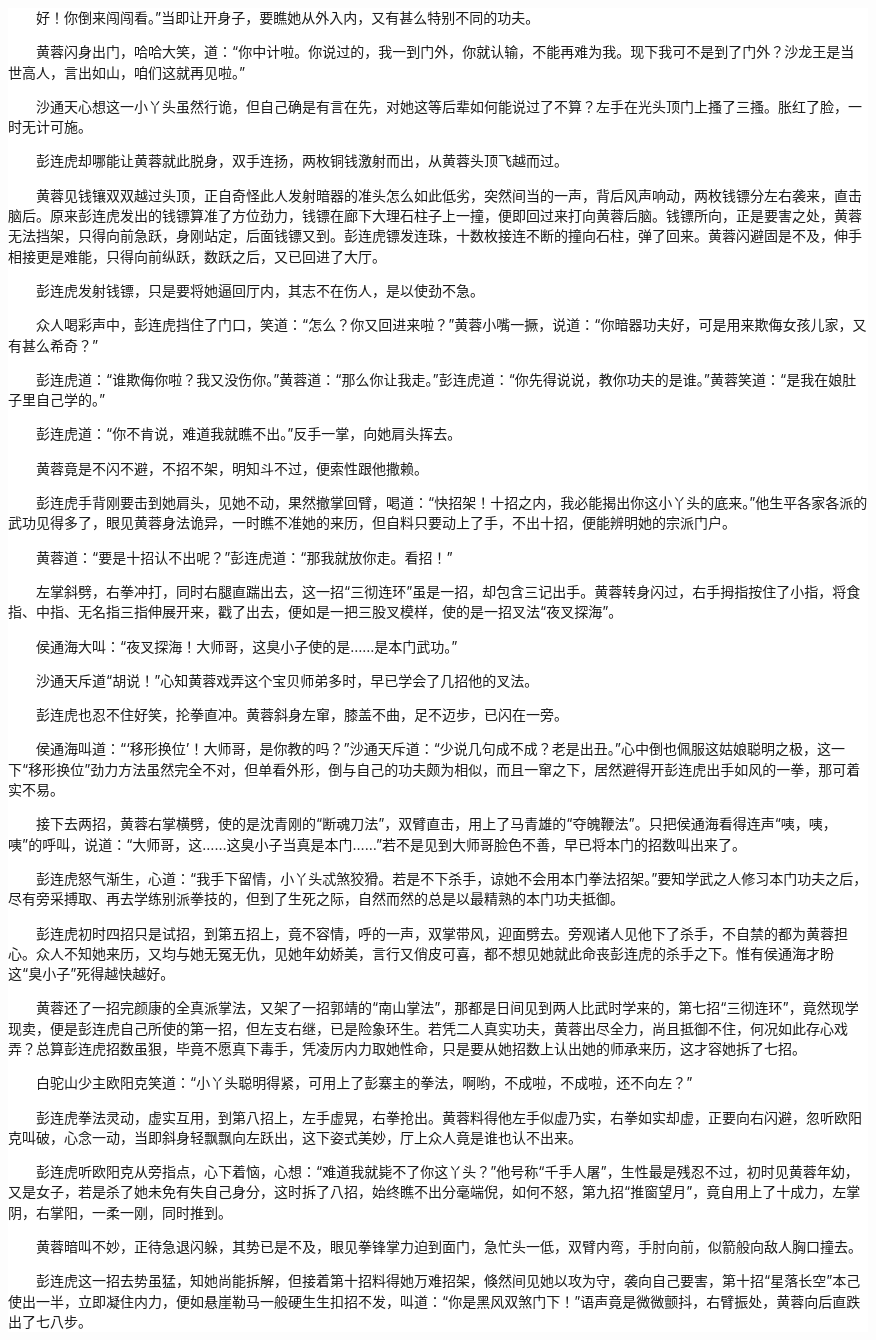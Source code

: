 　　好！你倒来闯闯看。”当即让开身子，要瞧她从外入内，又有甚么特别不同的功夫。

　　黄蓉闪身出门，哈哈大笑，道：“你中计啦。你说过的，我一到门外，你就认输，不能再难为我。现下我可不是到了门外？沙龙王是当世高人，言出如山，咱们这就再见啦。”

　　沙通天心想这一小丫头虽然行诡，但自己确是有言在先，对她这等后辈如何能说过了不算？左手在光头顶门上搔了三搔。胀红了脸，一时无计可施。

　　彭连虎却哪能让黄蓉就此脱身，双手连扬，两枚铜钱激射而出，从黄蓉头顶飞越而过。

　　黄蓉见钱镶双双越过头顶，正自奇怪此人发射暗器的准头怎么如此低劣，突然间当的一声，背后风声响动，两枚钱镖分左右袭来，直击脑后。原来彭连虎发出的钱镖算准了方位劲力，钱镖在廊下大理石柱子上一撞，便即回过来打向黄蓉后脑。钱镖所向，正是要害之处，黄蓉无法挡架，只得向前急跃，身刚站定，后面钱镖又到。彭连虎镖发连珠，十数枚接连不断的撞向石柱，弹了回来。黄蓉闪避固是不及，伸手相接更是难能，只得向前纵跃，数跃之后，又已回进了大厅。

　　彭连虎发射钱镖，只是要将她逼回厅内，其志不在伤人，是以使劲不急。

　　众人喝彩声中，彭连虎挡住了门口，笑道：“怎么？你又回进来啦？”黄蓉小嘴一撅，说道：“你暗器功夫好，可是用来欺侮女孩儿家，又有甚么希奇？”

　　彭连虎道：“谁欺侮你啦？我又没伤你。”黄蓉道：“那么你让我走。”彭连虎道：“你先得说说，教你功夫的是谁。”黄蓉笑道：“是我在娘肚子里自己学的。”

　　彭连虎道：“你不肯说，难道我就瞧不出。”反手一掌，向她肩头挥去。

　　黄蓉竟是不闪不避，不招不架，明知斗不过，便索性跟他撒赖。

　　彭连虎手背刚要击到她肩头，见她不动，果然撤掌回臂，喝道：“快招架！十招之内，我必能揭出你这小丫头的底来。”他生平各家各派的武功见得多了，眼见黄蓉身法诡异，一时瞧不准她的来历，但自料只要动上了手，不出十招，便能辨明她的宗派门户。

　　黄蓉道：“要是十招认不出呢？”彭连虎道：“那我就放你走。看招！”

　　左掌斜劈，右拳冲打，同时右腿直踹出去，这一招“三彻连环”虽是一招，却包含三记出手。黄蓉转身闪过，右手拇指按住了小指，将食指、中指、无名指三指伸展开来，戳了出去，便如是一把三股叉模样，使的是一招叉法“夜叉探海”。

　　侯通海大叫：“夜叉探海！大师哥，这臭小子使的是……是本门武功。”

　　沙通天斥道“胡说！”心知黄蓉戏弄这个宝贝师弟多时，早已学会了几招他的叉法。

　　彭连虎也忍不住好笑，抡拳直冲。黄蓉斜身左窜，膝盖不曲，足不迈步，已闪在一旁。

　　侯通海叫道：“‘移形换位’！大师哥，是你教的吗？”沙通天斥道：“少说几句成不成？老是出丑。”心中倒也佩服这姑娘聪明之极，这一下“移形换位”劲力方法虽然完全不对，但单看外形，倒与自己的功夫颇为相似，而且一窜之下，居然避得开彭连虎出手如风的一拳，那可着实不易。

　　接下去两招，黄蓉右掌横劈，使的是沈青刚的“断魂刀法”，双臂直击，用上了马青雄的“夺魄鞭法”。只把侯通海看得连声“咦，咦，咦”的呼叫，说道：“大师哥，这……这臭小子当真是本门……”若不是见到大师哥脸色不善，早已将本门的招数叫出来了。

　　彭连虎怒气渐生，心道：“我手下留情，小丫头忒煞狡猾。若是不下杀手，谅她不会用本门拳法招架。”要知学武之人修习本门功夫之后，尽有旁采搏取、再去学练别派拳技的，但到了生死之际，自然而然的总是以最精熟的本门功夫抵御。

　　彭连虎初时四招只是试招，到第五招上，竟不容情，呼的一声，双掌带风，迎面劈去。旁观诸人见他下了杀手，不自禁的都为黄蓉担心。众人不知她来历，又均与她无冤无仇，见她年幼娇美，言行又俏皮可喜，都不想见她就此命丧彭连虎的杀手之下。惟有侯通海才盼这“臭小子”死得越快越好。

　　黄蓉还了一招完颜康的全真派掌法，又架了一招郭靖的“南山掌法”，那都是日间见到两人比武时学来的，第七招“三彻连环”，竟然现学现卖，便是彭连虎自己所使的第一招，但左支右继，已是险象环生。若凭二人真实功夫，黄蓉出尽全力，尚且抵御不住，何况如此存心戏弄？总算彭连虎招数虽狠，毕竟不愿真下毒手，凭凌厉内力取她性命，只是要从她招数上认出她的师承来历，这才容她拆了七招。

　　白驼山少主欧阳克笑道：“小丫头聪明得紧，可用上了彭寨主的拳法，啊哟，不成啦，不成啦，还不向左？”

　　彭连虎拳法灵动，虚实互用，到第八招上，左手虚晃，右拳抢出。黄蓉料得他左手似虚乃实，右拳如实却虚，正要向右闪避，忽听欧阳克叫破，心念一动，当即斜身轻飘飘向左跃出，这下姿式美妙，厅上众人竟是谁也认不出来。

　　彭连虎听欧阳克从旁指点，心下着恼，心想：“难道我就毙不了你这丫头？”他号称“千手人屠”，生性最是残忍不过，初时见黄蓉年幼，又是女子，若是杀了她未免有失自己身分，这时拆了八招，始终瞧不出分毫端倪，如何不怒，第九招“推窗望月”，竟自用上了十成力，左掌阴，右掌阳，一柔一刚，同时推到。

　　黄蓉暗叫不妙，正待急退闪躲，其势已是不及，眼见拳锋掌力迫到面门，急忙头一低，双臂内弯，手肘向前，似箭般向敌人胸口撞去。

　　彭连虎这一招去势虽猛，知她尚能拆解，但接着第十招料得她万难招架，倏然间见她以攻为守，袭向自己要害，第十招“星落长空”本己使出一半，立即凝住内力，便如悬崖勒马一般硬生生扣招不发，叫道：“你是黑风双煞门下！”语声竟是微微颤抖，右臂振处，黄蓉向后直跌出了七八步。
